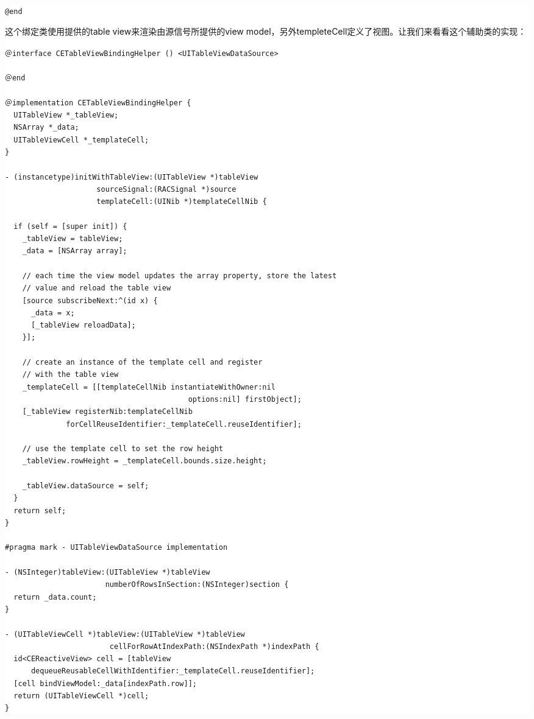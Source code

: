 	@end

这个绑定类使用提供的table view来渲染由源信号所提供的view model，另外templeteCell定义了视图。让我们来看看这个辅助类的实现：

	＠interface CETableViewBindingHelper () <UITableViewDataSource>
	
	＠end
	
	＠implementation CETableViewBindingHelper {
	  UITableView *_tableView;
	  NSArray *_data;
	  UITableViewCell *_templateCell;
	}
	
	- (instancetype)initWithTableView:(UITableView *)tableView
	                     sourceSignal:(RACSignal *)source
	                     templateCell:(UINib *)templateCellNib {
	  
	  if (self = [super init]) {
	    _tableView = tableView;
	    _data = [NSArray array];
	    
	    // each time the view model updates the array property, store the latest
	    // value and reload the table view
	    [source subscribeNext:^(id x) {
	      _data = x;
	      [_tableView reloadData];
	    }];
	    
	    // create an instance of the template cell and register
	    // with the table view
	    _templateCell = [[templateCellNib instantiateWithOwner:nil
	                                          options:nil] firstObject];
	    [_tableView registerNib:templateCellNib
	              forCellReuseIdentifier:_templateCell.reuseIdentifier];
	    
	    // use the template cell to set the row height
	    _tableView.rowHeight = _templateCell.bounds.size.height;
	    
	    _tableView.dataSource = self;
	  }
	  return self;
	}
	
	#pragma mark - UITableViewDataSource implementation
	
	- (NSInteger)tableView:(UITableView *)tableView
	                       numberOfRowsInSection:(NSInteger)section {
	  return _data.count;
	}
	
	- (UITableViewCell *)tableView:(UITableView *)tableView
	                        cellForRowAtIndexPath:(NSIndexPath *)indexPath {
	  id<CEReactiveView> cell = [tableView
	      dequeueReusableCellWithIdentifier:_templateCell.reuseIdentifier];
	  [cell bindViewModel:_data[indexPath.row]];
	  return (UITableViewCell *)cell;
	}
	
